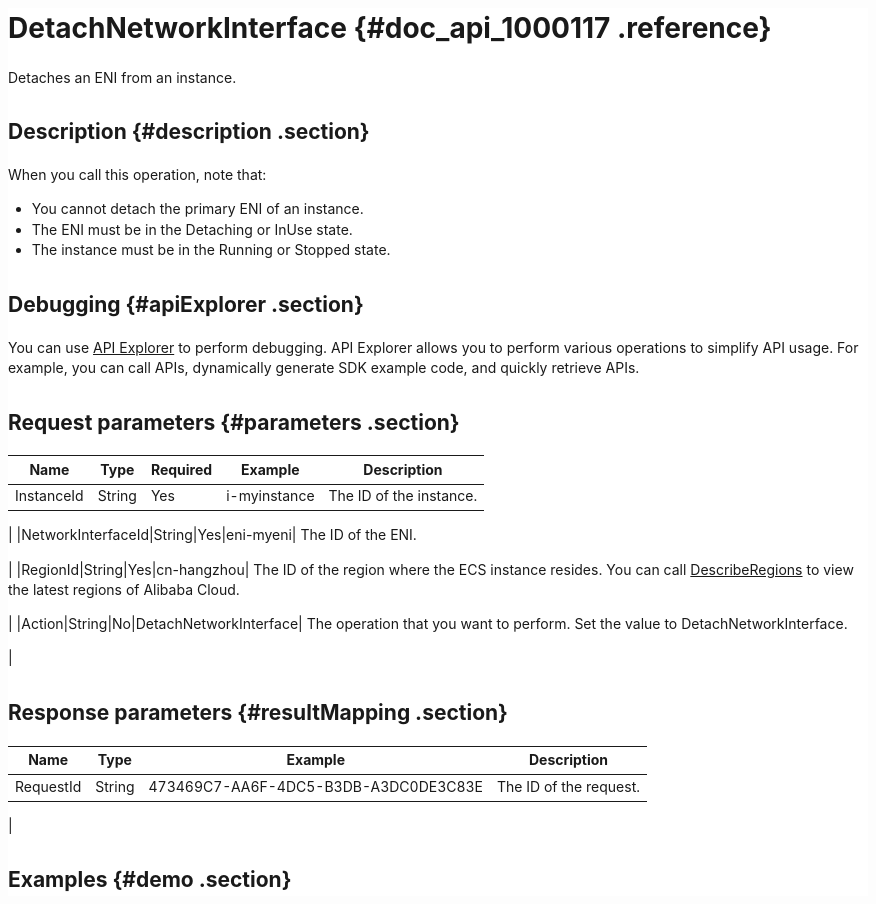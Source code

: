 # DetachNetworkInterface {#doc_api_1000117 .reference}

Detaches an ENI from an instance.

## Description {#description .section}

When you call this operation, note that:

-   You cannot detach the primary ENI of an instance.
-   The ENI must be in the Detaching or InUse state.
-   The instance must be in the Running or Stopped state.

## Debugging {#apiExplorer .section}

You can use [API Explorer](https://api.aliyun.com/#product=Ecs&api=DetachNetworkInterface) to perform debugging. API Explorer allows you to perform various operations to simplify API usage. For example, you can call APIs, dynamically generate SDK example code, and quickly retrieve APIs.

## Request parameters {#parameters .section}

|Name|Type|Required|Example|Description|
|----|----|--------|-------|-----------|
|InstanceId|String|Yes|i-myinstance| The ID of the instance.

 |
|NetworkInterfaceId|String|Yes|eni-myeni| The ID of the ENI.

 |
|RegionId|String|Yes|cn-hangzhou| The ID of the region where the ECS instance resides. You can call [DescribeRegions](~~25609~~) to view the latest regions of Alibaba Cloud.

 |
|Action|String|No|DetachNetworkInterface| The operation that you want to perform. Set the value to DetachNetworkInterface.

 |

## Response parameters {#resultMapping .section}

|Name|Type|Example|Description|
|----|----|-------|-----------|
|RequestId|String|473469C7-AA6F-4DC5-B3DB-A3DC0DE3C83E| The ID of the request.

 |

## Examples {#demo .section}
